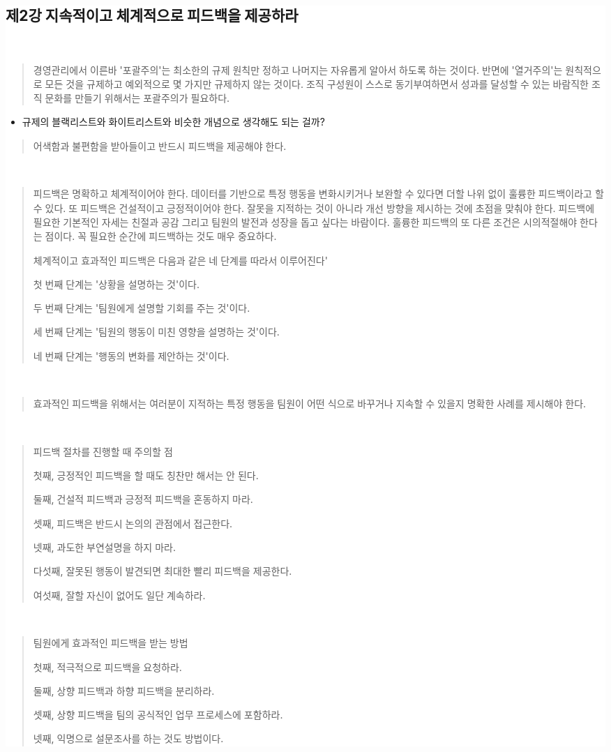 ## 제2강 지속적이고 체계적으로 피드백을 제공하라
<img src="bringing_up_the_boss/12.jpg" alt="" width="400"/>

> 경영관리에서 이른바 '포괄주의'는 최소한의 규제 원칙만 정하고 나머지는 자유롭게 알아서 하도록 하는 것이다. 반면에 '열거주의'는 원칙적으로 모든 것을 규제하고 예외적으로 몇 가지만 규제하지 않는 것이다. 조직 구성원이 스스로 동기부여하면서 성과를 달성할 수 있는 바람직한 조직 문화를 만들기 위해서는 포괄주의가 필요하다.
* 규제의 블랙리스트와 화이트리스트와 비슷한 개념으로 생각해도 되는 걸까?
> 어색함과 불편함을 받아들이고 반드시 피드백을 제공해야 한다.

<img src="bringing_up_the_boss/14.jpg" alt="" width="400"/> <img src="bringing_up_the_boss/15.jpg" alt="" width="400"/>

> 피드백은 명확하고 체계적이어야 한다. 데이터를 기반으로 특정 행동을 변화시키거나 보완할 수 있다면 더할 나위 없이 훌륭한 피드백이라고 할 수 있다. 또 피드백은 건설적이고 긍정적이어야 한다. 잘못을 지적하는 것이 아니라 개선 방향을 제시하는 것에 초점을 맞춰야 한다. 피드백에 필요한 기본적인 자세는 친절과 공감 그리고 팀원의 발전과 성장을 돕고 싶다는 바람이다. 훌륭한 피드백의 또 다른 조건은 시의적절해야 한다는 점이다. 꼭 필요한 순간에 피드백하는 것도 매우 중요하다.
>
> 체계적이고 효과적인 피드백은 다음과 같은 네 단계를 따라서 이루어진다'
>
> 첫 번째 단계는 '상황을 설명하는 것'이다.
>
> 두 번째 단계는 '팀원에게 설명할 기회를 주는 것'이다.
>
> 세 번째 단계는 '팀원의 행동이 미친 영향을 설명하는 것'이다.
>
> 네 번째 단계는 '행동의 변화를 제안하는 것'이다.

<img src="bringing_up_the_boss/16.jpg" alt="" width="400"/>

> 효과적인 피드백을 위해서는 여러분이 지적하는 특정 행동을 팀원이 어떤 식으로 바꾸거나 지속할 수 있을지 명확한 사례를 제시해야 한다.

<img src="bringing_up_the_boss/17.jpg" alt="" width="400"/> <img src="bringing_up_the_boss/18.jpg" alt="" width="400"/>

> 피드백 절차를 진행할 때 주의할 점
>
> 첫째, 긍정적인 피드백을 할 때도 칭찬만 해서는 안 된다.
>
> 둘째, 건설적 피드백과 긍정적 피드백을 혼동하지 마라.
>
> 셋째, 피드백은 반드시 논의의 관점에서 접근한다.
>
> 넷째, 과도한 부연설명을 하지 마라.
>
> 다섯째, 잘못된 행동이 발견되면 최대한 빨리 피드백을 제공한다.
>
> 여섯째, 잘할 자신이 없어도 일단 계속하라.

<img src="bringing_up_the_boss/19.jpg" alt="" width="400"/> <img src="bringing_up_the_boss/20.jpg" alt="" width="400"/>

> 팀원에게 효과적인 피드백을 받는 방법
>
> 첫째, 적극적으로 피드백을 요청하라.
>
> 둘째, 상향 피드백과 하향 피드백을 분리하라.
>
> 셋째, 상향 피드백을 팀의 공식적인 업무 프로세스에 포함하라.
>
> 넷째, 익명으로 설문조사를 하는 것도 방법이다.
